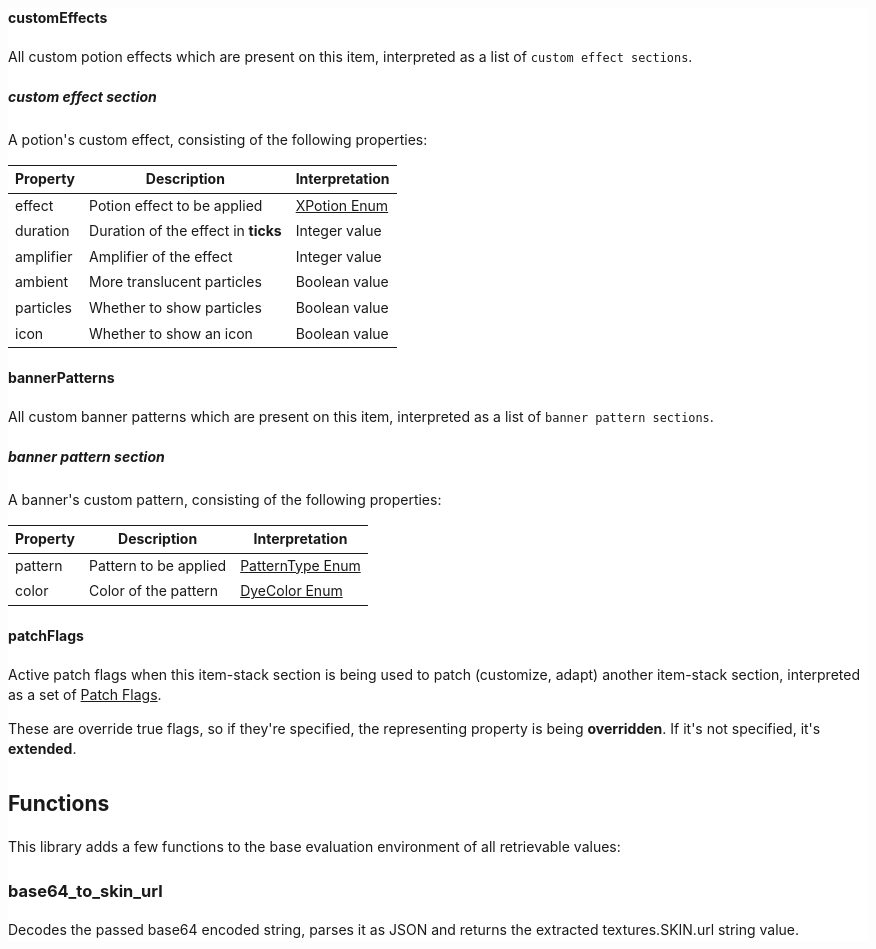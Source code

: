 #### customEffects

All custom potion effects which are present on this item, interpreted as a list of `custom effect sections`.

##### custom effect section

A potion's custom effect, consisting of the following properties:

| Property  | Description                         | Interpretation                                                                                                        |
|-----------|-------------------------------------|-----------------------------------------------------------------------------------------------------------------------|
| effect    | Potion effect to be applied         | [XPotion Enum](https://github.com/CryptoMorin/XSeries/blob/master/src/main/java/com/cryptomorin/xseries/XPotion.java) |
| duration  | Duration of the effect in **ticks** | Integer value                                                                                                         |
| amplifier | Amplifier of the effect             | Integer value                                                                                                         |
| ambient   | More translucent particles          | Boolean value                                                                                                         |
| particles | Whether to show particles           | Boolean value                                                                                                         |
| icon      | Whether to show an icon             | Boolean value                                                                                                         |

#### bannerPatterns

All custom banner patterns which are present on this item, interpreted as a list of `banner pattern sections`.

##### banner pattern section

A banner's custom pattern, consisting of the following properties:

| Property | Description           | Interpretation                                                                                        |
|----------|-----------------------|-------------------------------------------------------------------------------------------------------|
| pattern  | Pattern to be applied | [PatternType Enum](https://hub.spigotmc.org/javadocs/spigot/org/bukkit/block/banner/PatternType.html) |
| color    | Color of the pattern  | [DyeColor Enum](https://hub.spigotmc.org/javadocs/spigot/org/bukkit/DyeColor.html)                    |

#### patchFlags

Active patch flags when this item-stack section is being used to patch (customize, adapt) another item-stack section,
interpreted as a set of [Patch Flags](https://github.com/BlvckBytes/BukkitEvaluable/blob/main/src/main/java/me/blvckbytes/bukkitevaluable/EPatchFlag.java).

These are override true flags, so if they're specified, the representing property is being **overridden**. If it's not specified, it's **extended**.

## Functions

This library adds a few functions to the base evaluation environment of all retrievable values:

### base64_to_skin_url

Decodes the passed base64 encoded string, parses it as JSON and returns the extracted textures.SKIN.url string value.
